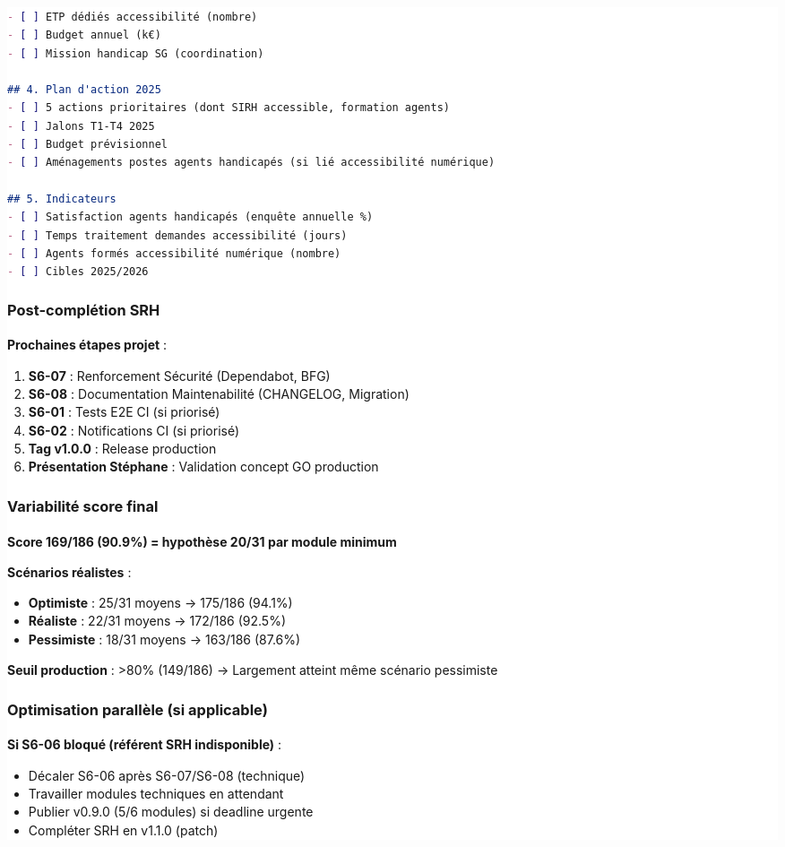 ```markdown
- [ ] ETP dédiés accessibilité (nombre)
- [ ] Budget annuel (k€)
- [ ] Mission handicap SG (coordination)

## 4. Plan d'action 2025
- [ ] 5 actions prioritaires (dont SIRH accessible, formation agents)
- [ ] Jalons T1-T4 2025
- [ ] Budget prévisionnel
- [ ] Aménagements postes agents handicapés (si lié accessibilité numérique)

## 5. Indicateurs
- [ ] Satisfaction agents handicapés (enquête annuelle %)
- [ ] Temps traitement demandes accessibilité (jours)
- [ ] Agents formés accessibilité numérique (nombre)
- [ ] Cibles 2025/2026
```

### Post-complétion SRH
**Prochaines étapes projet** :
1. **S6-07** : Renforcement Sécurité (Dependabot, BFG)
2. **S6-08** : Documentation Maintenabilité (CHANGELOG, Migration)
3. **S6-01** : Tests E2E CI (si priorisé)
4. **S6-02** : Notifications CI (si priorisé)
5. **Tag v1.0.0** : Release production
6. **Présentation Stéphane** : Validation concept GO production

### Variabilité score final
**Score 169/186 (90.9%) = hypothèse 20/31 par module minimum**

**Scénarios réalistes** :
- **Optimiste** : 25/31 moyens → 175/186 (94.1%)
- **Réaliste** : 22/31 moyens → 172/186 (92.5%)
- **Pessimiste** : 18/31 moyens → 163/186 (87.6%)

**Seuil production** : >80% (149/186) → Largement atteint même scénario pessimiste

### Optimisation parallèle (si applicable)
**Si S6-06 bloqué (référent SRH indisponible)** :
- Décaler S6-06 après S6-07/S6-08 (technique)
- Travailler modules techniques en attendant
- Publier v0.9.0 (5/6 modules) si deadline urgente
- Compléter SRH en v1.1.0 (patch)
